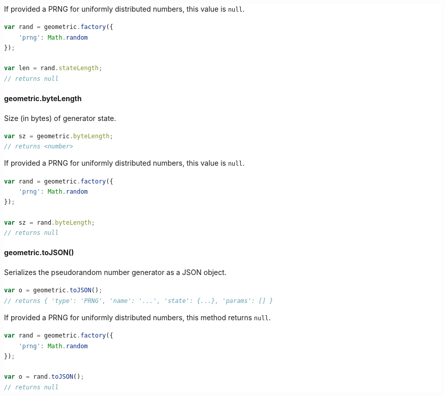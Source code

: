 If provided a PRNG for uniformly distributed numbers, this value is `null`.



```javascript
var rand = geometric.factory({
    'prng': Math.random
});

var len = rand.stateLength;
// returns null
```

#### geometric.byteLength

Size (in bytes) of generator state.

```javascript
var sz = geometric.byteLength;
// returns <number>
```

If provided a PRNG for uniformly distributed numbers, this value is `null`.



```javascript
var rand = geometric.factory({
    'prng': Math.random
});

var sz = rand.byteLength;
// returns null
```

#### geometric.toJSON()

Serializes the pseudorandom number generator as a JSON object.

```javascript
var o = geometric.toJSON();
// returns { 'type': 'PRNG', 'name': '...', 'state': {...}, 'params': [] }
```

If provided a PRNG for uniformly distributed numbers, this method returns `null`.



```javascript
var rand = geometric.factory({
    'prng': Math.random
});

var o = rand.toJSON();
// returns null
```

</section>



<section class="notes">
